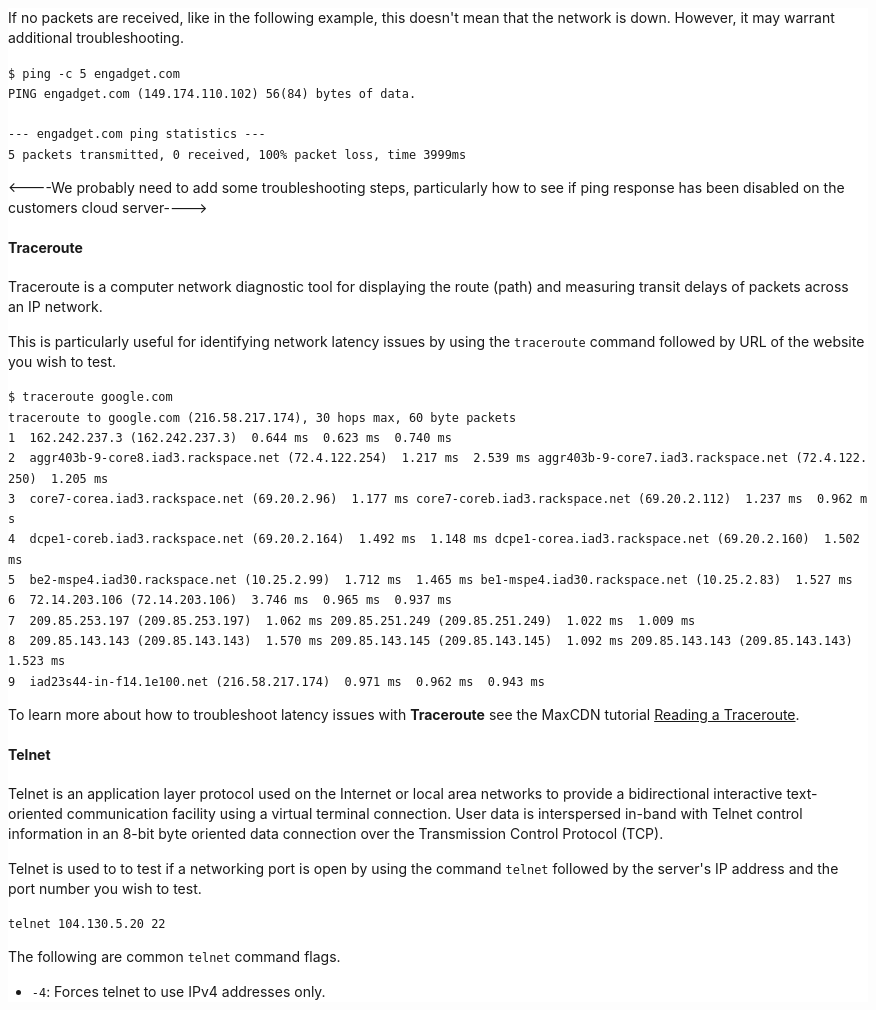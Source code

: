If no packets are received, like in the following example, this doesn't mean that the network is down. However, it may warrant additional troubleshooting.

    $ ping -c 5 engadget.com
    PING engadget.com (149.174.110.102) 56(84) bytes of data.

    --- engadget.com ping statistics ---
    5 packets transmitted, 0 received, 100% packet loss, time 3999ms

<----We probably need to add some troubleshooting steps, particularly how to see if ping response has been disabled on the customers cloud server---->

#### Traceroute

Traceroute is a computer network diagnostic tool for displaying the route (path) and measuring transit delays of packets across an IP network.

This is particularly useful for identifying network latency issues by using the `traceroute` command followed by URL of the website you wish to test.

    $ traceroute google.com
    traceroute to google.com (216.58.217.174), 30 hops max, 60 byte packets
    1  162.242.237.3 (162.242.237.3)  0.644 ms  0.623 ms  0.740 ms
    2  aggr403b-9-core8.iad3.rackspace.net (72.4.122.254)  1.217 ms  2.539 ms aggr403b-9-core7.iad3.rackspace.net (72.4.122.250)  1.205 ms
    3  core7-corea.iad3.rackspace.net (69.20.2.96)  1.177 ms core7-coreb.iad3.rackspace.net (69.20.2.112)  1.237 ms  0.962 ms
    4  dcpe1-coreb.iad3.rackspace.net (69.20.2.164)  1.492 ms  1.148 ms dcpe1-corea.iad3.rackspace.net (69.20.2.160)  1.502 ms
    5  be2-mspe4.iad30.rackspace.net (10.25.2.99)  1.712 ms  1.465 ms be1-mspe4.iad30.rackspace.net (10.25.2.83)  1.527 ms
    6  72.14.203.106 (72.14.203.106)  3.746 ms  0.965 ms  0.937 ms
    7  209.85.253.197 (209.85.253.197)  1.062 ms 209.85.251.249 (209.85.251.249)  1.022 ms  1.009 ms
    8  209.85.143.143 (209.85.143.143)  1.570 ms 209.85.143.145 (209.85.143.145)  1.092 ms 209.85.143.143 (209.85.143.143)  1.523 ms
    9  iad23s44-in-f14.1e100.net (216.58.217.174)  0.971 ms  0.962 ms  0.943 ms

To learn more about how to troubleshoot latency issues with **Traceroute** see the MaxCDN tutorial [Reading a Traceroute](https://www.maxcdn.com/one/tutorial/how-to-read-a-traceroute/).


#### Telnet

Telnet is an application layer protocol used on the Internet or local area networks to provide a bidirectional interactive text-oriented communication facility using a virtual terminal connection. User data is interspersed in-band with Telnet control information in an 8-bit byte oriented data connection over the Transmission Control Protocol (TCP).

Telnet is used to to test if a networking port is open by using the command `telnet` followed by the server's IP address and the port number you wish to test.

    telnet 104.130.5.20 22

The following are common `telnet` command flags.

- `-4`: Forces telnet to use IPv4 addresses only.
